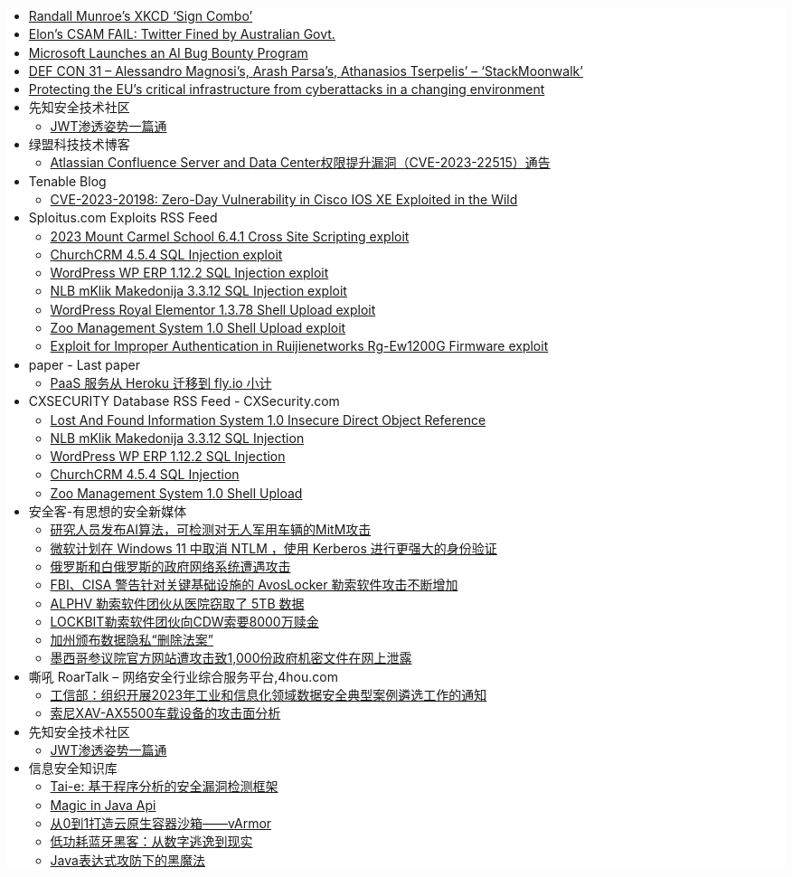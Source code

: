   - [Randall Munroe’s XKCD ‘Sign Combo’](https://securityboulevard.com/2023/10/randall-munroes-xkcd-sign-combo/)
  - [Elon’s CSAM FAIL: Twitter Fined by Australian Govt.](https://securityboulevard.com/2023/10/csam-twitter-x-australia-richixbw/)
  - [Microsoft Launches an AI Bug Bounty Program](https://securityboulevard.com/2023/10/microsoft-launches-an-ai-bug-bounty-program/)
  - [DEF CON 31 – Alessandro Magnosi’s, Arash Parsa’s, Athanasios Tserpelis’ – ‘StackMoonwalk’](https://securityboulevard.com/2023/10/def-con-31-alessandro-magnosis-arash-parsas-athanasios-tserpelis-stackmoonwalk/)
  - [Protecting the EU’s critical infrastructure from cyberattacks in a changing environment](https://securityboulevard.com/2023/10/protecting-the-eus-critical-infrastructure-from-cyberattacks-in-a-changing-environment/)
- 先知安全技术社区
  - [JWT渗透姿势一篇通](https://xz.aliyun.com/t/12906)
- 绿盟科技技术博客
  - [Atlassian Confluence Server and Data Center权限提升漏洞（CVE-2023-22515）通告](https://blog.nsfocus.net/atlassian-confluence-server-and-data-centercve-2023-22515/)
- Tenable Blog
  - [CVE-2023-20198: Zero-Day Vulnerability in Cisco IOS XE Exploited in the Wild](https://www.tenable.com/blog/cve-2023-20198-zero-day-vulnerability-in-cisco-ios-xe-exploited-in-the-wild)
- Sploitus.com Exploits RSS Feed
  - [2023 Mount Carmel School 6.4.1 Cross Site Scripting exploit](https://sploitus.com/exploit?id=PACKETSTORM:175097&utm_source=rss&utm_medium=rss)
  - [ChurchCRM 4.5.4 SQL Injection exploit](https://sploitus.com/exploit?id=PACKETSTORM:175105&utm_source=rss&utm_medium=rss)
  - [WordPress WP ERP 1.12.2 SQL Injection exploit](https://sploitus.com/exploit?id=PACKETSTORM:175106&utm_source=rss&utm_medium=rss)
  - [NLB mKlik Makedonija 3.3.12 SQL Injection exploit](https://sploitus.com/exploit?id=PACKETSTORM:175113&utm_source=rss&utm_medium=rss)
  - [WordPress Royal Elementor 1.3.78 Shell Upload exploit](https://sploitus.com/exploit?id=PACKETSTORM:175107&utm_source=rss&utm_medium=rss)
  - [Zoo Management System 1.0 Shell Upload exploit](https://sploitus.com/exploit?id=PACKETSTORM:175098&utm_source=rss&utm_medium=rss)
  - [Exploit for Improper Authentication in Ruijienetworks Rg-Ew1200G Firmware exploit](https://sploitus.com/exploit?id=723A6808-16EC-59DB-8CF1-1BBD19DC197F&utm_source=rss&utm_medium=rss)
- paper - Last paper
  - [PaaS 服务从 Heroku 迁移到 fly.io 小计](https://paper.seebug.org/3051/)
- CXSECURITY Database RSS Feed - CXSecurity.com
  - [Lost And Found Information System 1.0 Insecure Direct Object Reference](https://cxsecurity.com/issue/WLB-2023100041)
  - [NLB mKlik Makedonija 3.3.12 SQL Injection](https://cxsecurity.com/issue/WLB-2023100040)
  - [WordPress WP ERP 1.12.2 SQL Injection](https://cxsecurity.com/issue/WLB-2023100039)
  - [ChurchCRM 4.5.4 SQL Injection](https://cxsecurity.com/issue/WLB-2023100038)
  - [Zoo Management System 1.0 Shell Upload](https://cxsecurity.com/issue/WLB-2023100037)
- 安全客-有思想的安全新媒体
  - [研究人员发布AI算法，可检测对无人军用车辆的MitM攻击](https://www.anquanke.com/post/id/290785)
  - [微软计划在 Windows 11 中取消 NTLM ，使用 Kerberos 进行更强大的身份验证](https://www.anquanke.com/post/id/290783)
  - [俄罗斯和白俄罗斯的政府网络系统遭遇攻击](https://www.anquanke.com/post/id/290781)
  - [FBI、CISA 警告针对关键基础设施的 AvosLocker 勒索软件攻击不断增加](https://www.anquanke.com/post/id/290779)
  - [ALPHV 勒索软件团伙从医院窃取了 5TB 数据](https://www.anquanke.com/post/id/290777)
  - [LOCKBIT勒索软件团伙向CDW索要8000万赎金](https://www.anquanke.com/post/id/290775)
  - [加州颁布数据隐私“删除法案”](https://www.anquanke.com/post/id/290773)
  - [墨西哥参议院官方网站遭攻击致1,000份政府机密文件在网上泄露](https://www.anquanke.com/post/id/290771)
- 嘶吼 RoarTalk – 网络安全行业综合服务平台,4hou.com
  - [工信部：组织开展2023年工业和信息化领域数据安全典型案例遴选工作的通知](https://www.4hou.com/posts/nm9l)
  - [索尼XAV-AX5500车载设备的攻击面分析](https://www.4hou.com/posts/onlK)
- 先知安全技术社区
  - [JWT渗透姿势一篇通](https://xz.aliyun.com/t/12906)
- 信息安全知识库
  - [Tai-e: 基于程序分析的安全漏洞检测框架](https://vipread.com/library/topic/3956)
  - [Magic in Java Api](https://vipread.com/library/topic/3957)
  - [从0到1打造云原生容器沙箱——vArmor](https://vipread.com/library/topic/3958)
  - [低功耗蓝牙黑客：从数字逃逸到现实](https://vipread.com/library/topic/3959)
  - [Java表达式攻防下的黑魔法](https://vipread.com/library/topic/3960)